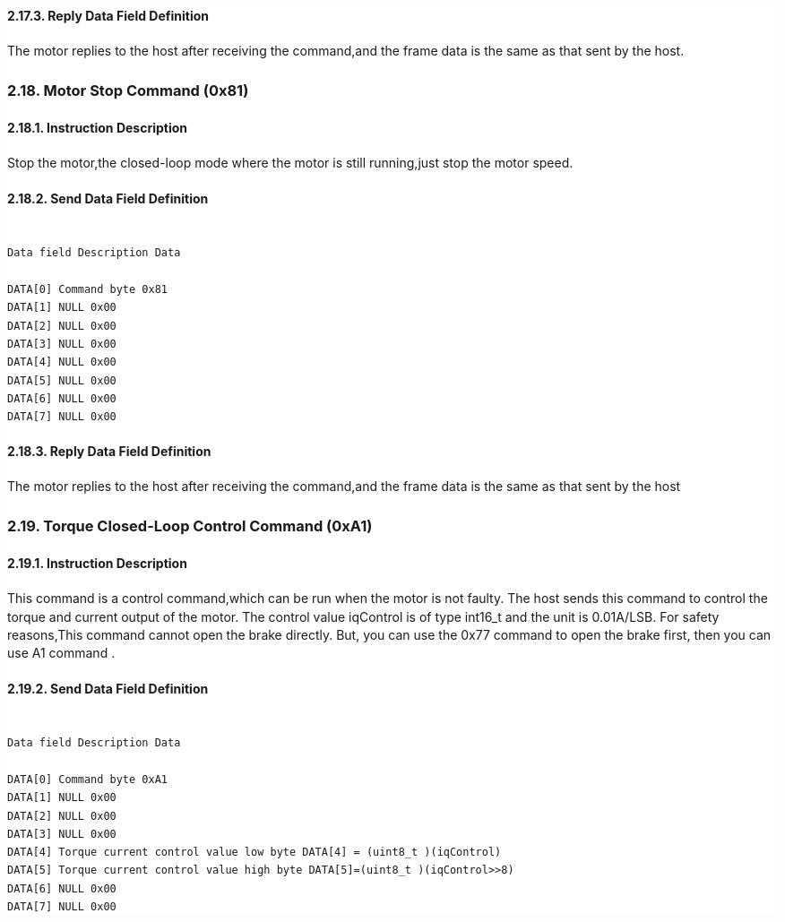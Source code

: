 #### 2.17.3. Reply Data Field Definition

The motor replies to the host after receiving the command,and the frame data is the
same as that sent by the host.

### 2.18. Motor Stop Command (0x81)

#### 2.18.1. Instruction Description

Stop the motor,the closed-loop mode where the motor is still running,just stop the motor
speed.

#### 2.18.2. Send Data Field Definition

```

Data field Description Data

DATA[0] Command byte 0x81
DATA[1] NULL 0x00
DATA[2] NULL 0x00
DATA[3] NULL 0x00
DATA[4] NULL 0x00
DATA[5] NULL 0x00
DATA[6] NULL 0x00
DATA[7] NULL 0x00

```

#### 2.18.3. Reply Data Field Definition

The motor replies to the host after receiving the command,and the frame data is the
same as that sent by the host

### 2.19. Torque Closed-Loop Control Command (0xA1)

#### 2.19.1. Instruction Description

This command is a control command,which can be run when the motor is not faulty.
The host sends this command to control the torque and current output of the motor. The
control value iqControl is of type int16_t and the unit is 0.01A/LSB.
For safety reasons,This command cannot open the brake directly. But, you can use the
0x77 command to open the brake first, then you can use A1 command .

#### 2.19.2. Send Data Field Definition

```

Data field Description Data

DATA[0] Command byte 0xA1
DATA[1] NULL 0x00
DATA[2] NULL 0x00
DATA[3] NULL 0x00
DATA[4] Torque current control value low byte DATA[4] = (uint8_t )(iqControl)
DATA[5] Torque current control value high byte DATA[5]=(uint8_t )(iqControl>>8)
DATA[6] NULL 0x00
DATA[7] NULL 0x00

```
